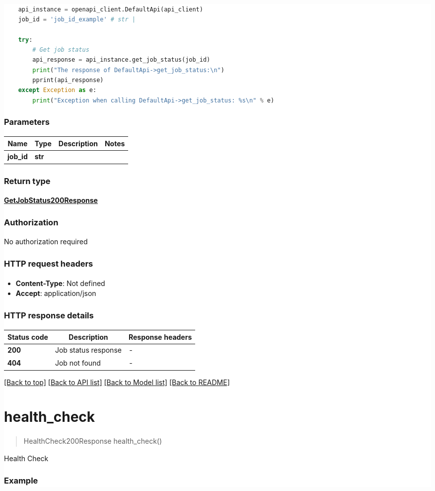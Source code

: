 ```python
    api_instance = openapi_client.DefaultApi(api_client)
    job_id = 'job_id_example' # str |

    try:
        # Get job status
        api_response = api_instance.get_job_status(job_id)
        print("The response of DefaultApi->get_job_status:\n")
        pprint(api_response)
    except Exception as e:
        print("Exception when calling DefaultApi->get_job_status: %s\n" % e)
```



### Parameters


| Name       | Type    | Description | Notes |
| ---------- | ------- | ----------- | ----- |
| **job_id** | **str** |             |

### Return type

[**GetJobStatus200Response**](GetJobStatus200Response.md)

### Authorization

No authorization required

### HTTP request headers

 - **Content-Type**: Not defined
 - **Accept**: application/json

### HTTP response details

| Status code | Description         | Response headers |
| ----------- | ------------------- | ---------------- |
| **200**     | Job status response | -                |
| **404**     | Job not found       | -                |

[[Back to top]](#) [[Back to API list]](../README.md#documentation-for-api-endpoints) [[Back to Model list]](../README.md#documentation-for-models) [[Back to README]](../README.md)

# **health_check**
> HealthCheck200Response health_check()

Health Check

### Example
